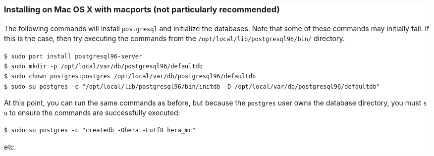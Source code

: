 ### Installing on Mac OS X with macports (not particularly recommended)

The following commands will install `postgresql` and initialize the databases. Note that some of
these commands may initially fail. If this is the case, then try executing the commands from the
`/opt/local/lib/postgresql96/bin/` directory.

```
$ sudo port install postgresql96-server
$ sudo mkdir -p /opt/local/var/db/postgresql96/defaultdb
$ sudo chown postgres:postgres /opt/local/var/db/postgresql96/defaultdb
$ sudo su postgres -c "/opt/local/lib/postgresql96/bin/initdb -D /opt/local/var/db/postgresql96/defaultdb"
```

At this point, you can run the same commands as before, but because the `postgres` user owns the database
directory, you must `su` to ensure the commands are successfully executed:

```
$ sudo su postgres -c "createdb -Ohera -Eutf8 hera_mc"
```
etc.
